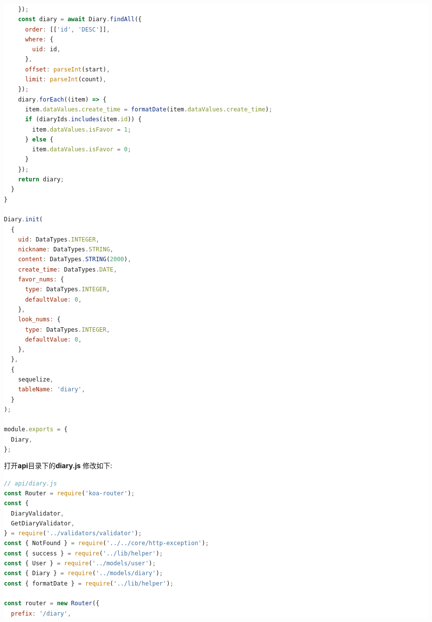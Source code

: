 ```js
    });
    const diary = await Diary.findAll({
      order: [['id', 'DESC']],
      where: {
        uid: id,
      },
      offset: parseInt(start),
      limit: parseInt(count),
    });
    diary.forEach((item) => {
      item.dataValues.create_time = formatDate(item.dataValues.create_time);
      if (diaryIds.includes(item.id)) {
        item.dataValues.isFavor = 1;
      } else {
        item.dataValues.isFavor = 0;
      }
    });
    return diary;
  }
}

Diary.init(
  {
    uid: DataTypes.INTEGER,
    nickname: DataTypes.STRING,
    content: DataTypes.STRING(2000),
    create_time: DataTypes.DATE,
    favor_nums: {
      type: DataTypes.INTEGER,
      defaultValue: 0,
    },
    look_nums: {
      type: DataTypes.INTEGER,
      defaultValue: 0,
    },
  },
  {
    sequelize,
    tableName: 'diary',
  }
);

module.exports = {
  Diary,
};
```

打开**api**目录下的**diary.js** 修改如下:

```js
// api/diary.js
const Router = require('koa-router');
const {
  DiaryValidator,
  GetDiaryValidator,
} = require('../validators/validator');
const { NotFound } = require('../../core/http-exception');
const { success } = require('../lib/helper');
const { User } = require('../models/user');
const { Diary } = require('../models/diary');
const { formatDate } = require('../lib/helper');

const router = new Router({
  prefix: '/diary',
```